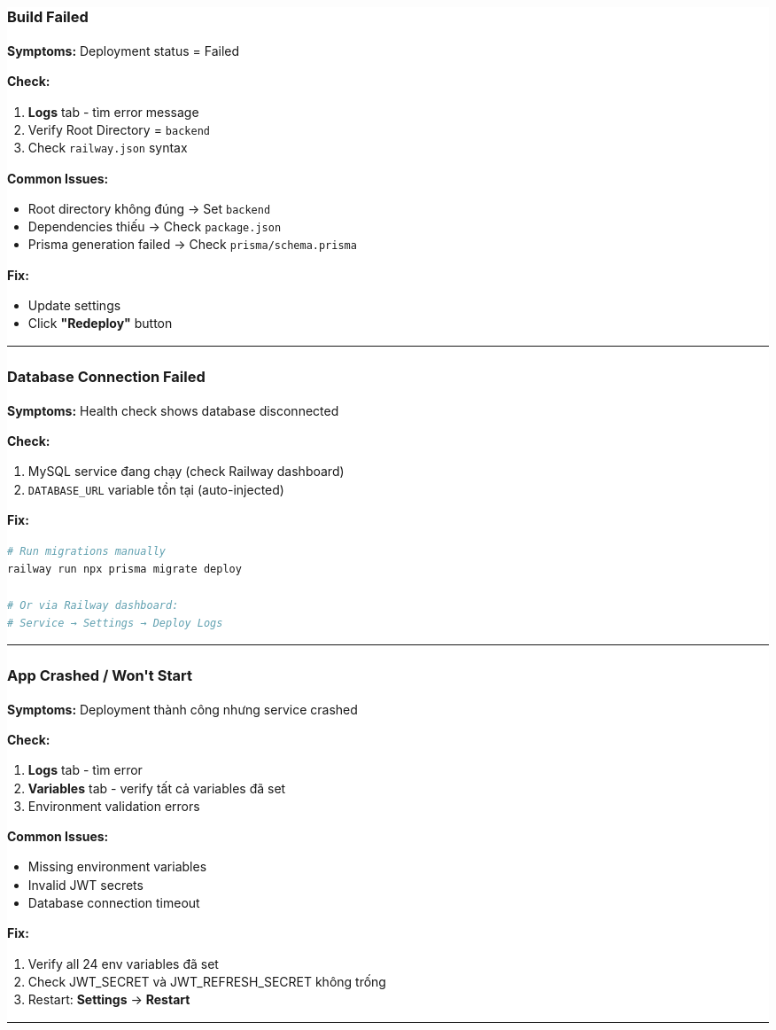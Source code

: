 ### Build Failed

**Symptoms:** Deployment status = Failed

**Check:**
1. **Logs** tab - tìm error message
2. Verify Root Directory = `backend`
3. Check `railway.json` syntax

**Common Issues:**
- Root directory không đúng → Set `backend`
- Dependencies thiếu → Check `package.json`
- Prisma generation failed → Check `prisma/schema.prisma`

**Fix:**
- Update settings
- Click **"Redeploy"** button

---

### Database Connection Failed

**Symptoms:** Health check shows database disconnected

**Check:**
1. MySQL service đang chạy (check Railway dashboard)
2. `DATABASE_URL` variable tồn tại (auto-injected)

**Fix:**
```bash
# Run migrations manually
railway run npx prisma migrate deploy

# Or via Railway dashboard:
# Service → Settings → Deploy Logs
```

---

### App Crashed / Won't Start

**Symptoms:** Deployment thành công nhưng service crashed

**Check:**
1. **Logs** tab - tìm error
2. **Variables** tab - verify tất cả variables đã set
3. Environment validation errors

**Common Issues:**
- Missing environment variables
- Invalid JWT secrets
- Database connection timeout

**Fix:**
1. Verify all 24 env variables đã set
2. Check JWT_SECRET và JWT_REFRESH_SECRET không trống
3. Restart: **Settings** → **Restart**

---